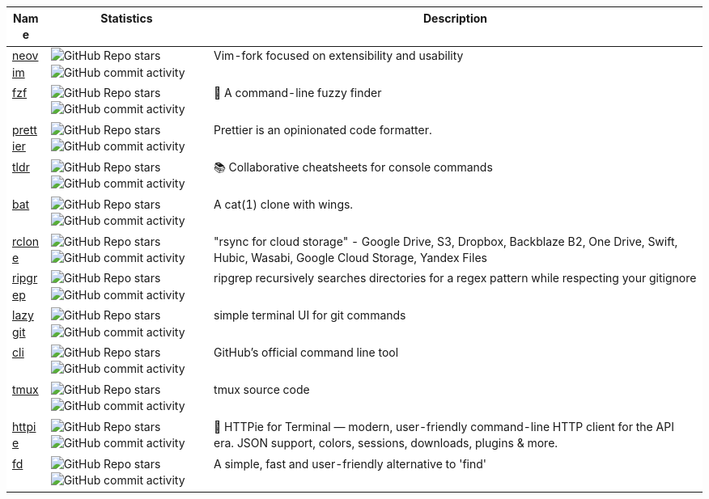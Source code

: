 | Name                                                                | Statistics                                                                                                                                                                           | Description                                                                                                                                         |
| ------------------------------------------------------------------- | ------------------------------------------------------------------------------------------------------------------------------------------------------------------------------------ | --------------------------------------------------------------------------------------------------------------------------------------------------- |
| [neovim](https://api.github.com/repos/neovim/neovim)                | ![GitHub Repo stars](https://img.shields.io/github/stars/neovim/neovim) ![GitHub commit activity](https://img.shields.io/github/commit-activity/y/neovim/neovim)                     | Vim-fork focused on extensibility and usability                                                                                                     |
| [fzf](https://api.github.com/repos/junegunn/fzf)                    | ![GitHub Repo stars](https://img.shields.io/github/stars/junegunn/fzf) ![GitHub commit activity](https://img.shields.io/github/commit-activity/y/junegunn/fzf)                       | :cherry_blossom: A command-line fuzzy finder                                                                                                        |
| [prettier](https://api.github.com/repos/prettier/prettier)          | ![GitHub Repo stars](https://img.shields.io/github/stars/prettier/prettier) ![GitHub commit activity](https://img.shields.io/github/commit-activity/y/prettier/prettier)             | Prettier is an opinionated code formatter.                                                                                                          |
| [tldr](https://api.github.com/repos/tldr-pages/tldr)                | ![GitHub Repo stars](https://img.shields.io/github/stars/tldr-pages/tldr) ![GitHub commit activity](https://img.shields.io/github/commit-activity/y/tldr-pages/tldr)                 | 📚 Collaborative cheatsheets for console commands                                                                                                   |
| [bat](https://api.github.com/repos/sharkdp/bat)                     | ![GitHub Repo stars](https://img.shields.io/github/stars/sharkdp/bat) ![GitHub commit activity](https://img.shields.io/github/commit-activity/y/sharkdp/bat)                         | A cat(1) clone with wings.                                                                                                                          |
| [rclone](https://api.github.com/repos/rclone/rclone)                | ![GitHub Repo stars](https://img.shields.io/github/stars/rclone/rclone) ![GitHub commit activity](https://img.shields.io/github/commit-activity/y/rclone/rclone)                     | "rsync for cloud storage" - Google Drive, S3, Dropbox, Backblaze B2, One Drive, Swift, Hubic, Wasabi, Google Cloud Storage, Yandex Files            |
| [ripgrep](https://api.github.com/repos/BurntSushi/ripgrep)          | ![GitHub Repo stars](https://img.shields.io/github/stars/BurntSushi/ripgrep) ![GitHub commit activity](https://img.shields.io/github/commit-activity/y/BurntSushi/ripgrep)           | ripgrep recursively searches directories for a regex pattern while respecting your gitignore                                                        |
| [lazygit](https://api.github.com/repos/jesseduffield/lazygit)       | ![GitHub Repo stars](https://img.shields.io/github/stars/jesseduffield/lazygit) ![GitHub commit activity](https://img.shields.io/github/commit-activity/y/jesseduffield/lazygit)     | simple terminal UI for git commands                                                                                                                 |
| [cli](https://api.github.com/repos/cli/cli)                         | ![GitHub Repo stars](https://img.shields.io/github/stars/cli/cli) ![GitHub commit activity](https://img.shields.io/github/commit-activity/y/cli/cli)                                 | GitHub’s official command line tool                                                                                                                 |
| [tmux](https://api.github.com/repos/tmux/tmux)                      | ![GitHub Repo stars](https://img.shields.io/github/stars/tmux/tmux) ![GitHub commit activity](https://img.shields.io/github/commit-activity/y/tmux/tmux)                             | tmux source code                                                                                                                                    |
| [httpie](https://api.github.com/repos/httpie/httpie)                | ![GitHub Repo stars](https://img.shields.io/github/stars/httpie/httpie) ![GitHub commit activity](https://img.shields.io/github/commit-activity/y/httpie/httpie)                     | 🥧 HTTPie for Terminal — modern, user-friendly command-line HTTP client for the API era. JSON support, colors, sessions, downloads, plugins & more. |
| [fd](https://api.github.com/repos/sharkdp/fd)                       | ![GitHub Repo stars](https://img.shields.io/github/stars/sharkdp/fd) ![GitHub commit activity](https://img.shields.io/github/commit-activity/y/sharkdp/fd)                           | A simple, fast and user-friendly alternative to 'find'                                                                                              |